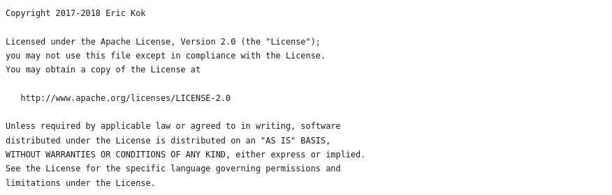     Copyright 2017-2018 Eric Kok
    
    Licensed under the Apache License, Version 2.0 (the "License");
    you may not use this file except in compliance with the License.
    You may obtain a copy of the License at
    
       http://www.apache.org/licenses/LICENSE-2.0
    
    Unless required by applicable law or agreed to in writing, software
    distributed under the License is distributed on an "AS IS" BASIS,
    WITHOUT WARRANTIES OR CONDITIONS OF ANY KIND, either express or implied.
    See the License for the specific language governing permissions and
    limitations under the License.
